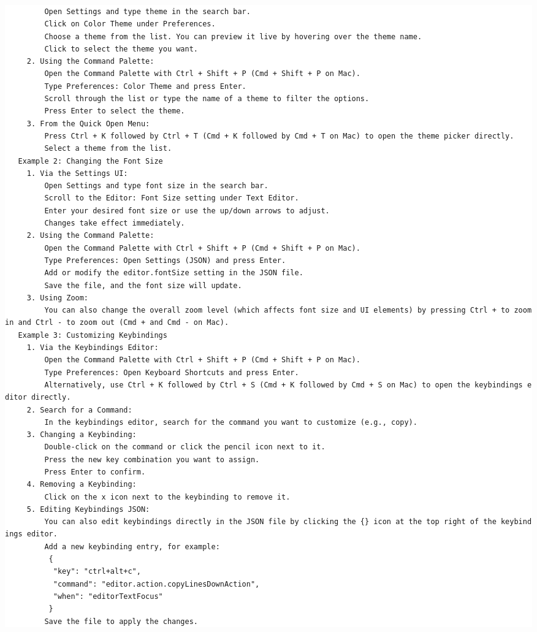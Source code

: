              Open Settings and type theme in the search bar.
             Click on Color Theme under Preferences.
             Choose a theme from the list. You can preview it live by hovering over the theme name.
             Click to select the theme you want.
         2. Using the Command Palette:
             Open the Command Palette with Ctrl + Shift + P (Cmd + Shift + P on Mac).
             Type Preferences: Color Theme and press Enter.
             Scroll through the list or type the name of a theme to filter the options.
             Press Enter to select the theme.
         3. From the Quick Open Menu:
             Press Ctrl + K followed by Ctrl + T (Cmd + K followed by Cmd + T on Mac) to open the theme picker directly.
             Select a theme from the list.
       Example 2: Changing the Font Size
         1. Via the Settings UI:
             Open Settings and type font size in the search bar.
             Scroll to the Editor: Font Size setting under Text Editor.
             Enter your desired font size or use the up/down arrows to adjust.
             Changes take effect immediately.
         2. Using the Command Palette:
             Open the Command Palette with Ctrl + Shift + P (Cmd + Shift + P on Mac).
             Type Preferences: Open Settings (JSON) and press Enter.
             Add or modify the editor.fontSize setting in the JSON file.
             Save the file, and the font size will update.
         3. Using Zoom:
             You can also change the overall zoom level (which affects font size and UI elements) by pressing Ctrl + to zoom in and Ctrl - to zoom out (Cmd + and Cmd - on Mac).
       Example 3: Customizing Keybindings
         1. Via the Keybindings Editor:
             Open the Command Palette with Ctrl + Shift + P (Cmd + Shift + P on Mac).
             Type Preferences: Open Keyboard Shortcuts and press Enter.
             Alternatively, use Ctrl + K followed by Ctrl + S (Cmd + K followed by Cmd + S on Mac) to open the keybindings editor directly.
         2. Search for a Command:
             In the keybindings editor, search for the command you want to customize (e.g., copy).
         3. Changing a Keybinding:
             Double-click on the command or click the pencil icon next to it.
             Press the new key combination you want to assign.
             Press Enter to confirm.
         4. Removing a Keybinding:
             Click on the x icon next to the keybinding to remove it.
         5. Editing Keybindings JSON:
             You can also edit keybindings directly in the JSON file by clicking the {} icon at the top right of the keybindings editor.
             Add a new keybinding entry, for example:
              {
               "key": "ctrl+alt+c",
               "command": "editor.action.copyLinesDownAction",
               "when": "editorTextFocus"
              }
             Save the file to apply the changes.
